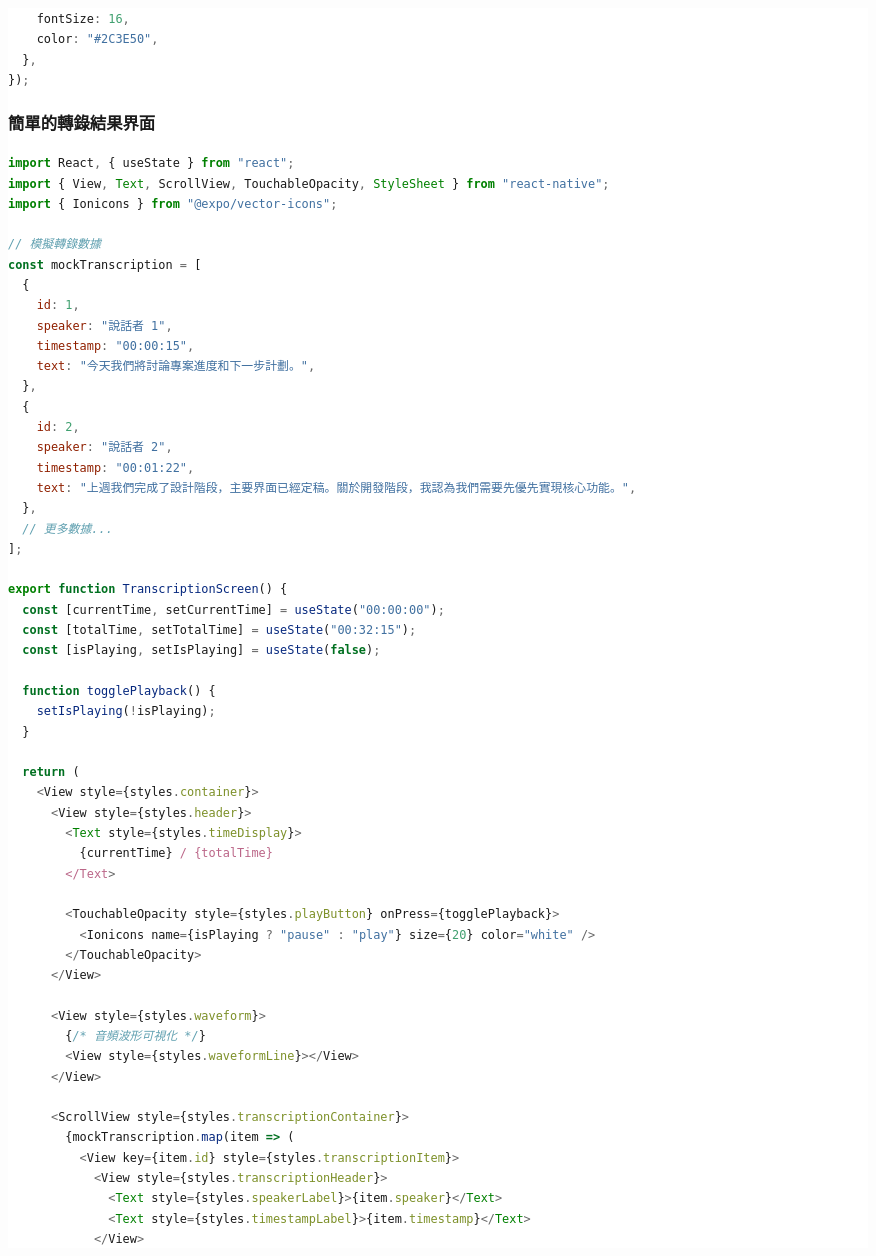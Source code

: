 ```javascript
    fontSize: 16,
    color: "#2C3E50",
  },
});
```

### 簡單的轉錄結果界面

```javascript
import React, { useState } from "react";
import { View, Text, ScrollView, TouchableOpacity, StyleSheet } from "react-native";
import { Ionicons } from "@expo/vector-icons";

// 模擬轉錄數據
const mockTranscription = [
  {
    id: 1,
    speaker: "說話者 1",
    timestamp: "00:00:15",
    text: "今天我們將討論專案進度和下一步計劃。",
  },
  {
    id: 2,
    speaker: "說話者 2",
    timestamp: "00:01:22",
    text: "上週我們完成了設計階段，主要界面已經定稿。關於開發階段，我認為我們需要先優先實現核心功能。",
  },
  // 更多數據...
];

export function TranscriptionScreen() {
  const [currentTime, setCurrentTime] = useState("00:00:00");
  const [totalTime, setTotalTime] = useState("00:32:15");
  const [isPlaying, setIsPlaying] = useState(false);

  function togglePlayback() {
    setIsPlaying(!isPlaying);
  }

  return (
    <View style={styles.container}>
      <View style={styles.header}>
        <Text style={styles.timeDisplay}>
          {currentTime} / {totalTime}
        </Text>

        <TouchableOpacity style={styles.playButton} onPress={togglePlayback}>
          <Ionicons name={isPlaying ? "pause" : "play"} size={20} color="white" />
        </TouchableOpacity>
      </View>

      <View style={styles.waveform}>
        {/* 音頻波形可視化 */}
        <View style={styles.waveformLine}></View>
      </View>

      <ScrollView style={styles.transcriptionContainer}>
        {mockTranscription.map(item => (
          <View key={item.id} style={styles.transcriptionItem}>
            <View style={styles.transcriptionHeader}>
              <Text style={styles.speakerLabel}>{item.speaker}</Text>
              <Text style={styles.timestampLabel}>{item.timestamp}</Text>
            </View>
```